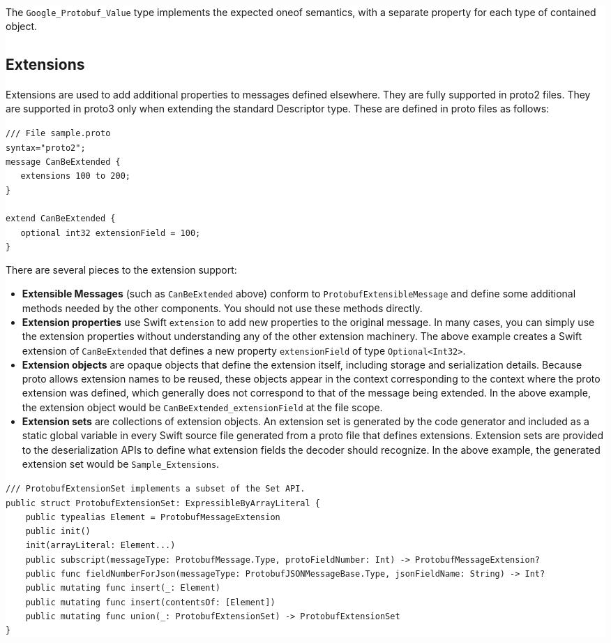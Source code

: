 The `Google_Protobuf_Value` type implements the expected oneof semantics, with a separate property for each type of contained object.

## Extensions

Extensions are used to add additional properties to messages defined elsewhere.  They are fully supported in proto2 files.  They are supported in proto3 only when extending the standard Descriptor type.  These are defined in proto files as follows:

```
/// File sample.proto
syntax="proto2";
message CanBeExtended {
   extensions 100 to 200;
}

extend CanBeExtended {
   optional int32 extensionField = 100;
}
```

There are several pieces to the extension support:

 * **Extensible Messages** (such as `CanBeExtended` above) conform to `ProtobufExtensibleMessage` and define some additional methods needed by the other components.  You should not use these methods directly.
 * **Extension properties** use Swift `extension` to add new properties to the original message.  In many cases, you can simply use the extension properties without understanding any of the other extension machinery.  The above example creates a Swift extension of `CanBeExtended` that defines a new property `extensionField` of type `Optional<Int32>`.
 * **Extension objects** are opaque objects that define the extension itself, including storage and serialization details.  Because proto allows extension names to be reused, these objects appear in the context corresponding to the context where the proto extension was defined, which generally does not correspond to that of the message being extended.  In the above example, the extension object would be `CanBeExtended_extensionField` at the file scope.
 * **Extension sets** are collections of extension objects.  An extension set is generated by the code generator and included as a static global variable in every Swift source file generated from a proto file that defines extensions.  Extension sets are provided to the deserialization APIs to define what extension fields the decoder should recognize.  In the above example, the generated extension set would be `Sample_Extensions`.

```
/// ProtobufExtensionSet implements a subset of the Set API.
public struct ProtobufExtensionSet: ExpressibleByArrayLiteral {
    public typealias Element = ProtobufMessageExtension
    public init()
    init(arrayLiteral: Element...)
    public subscript(messageType: ProtobufMessage.Type, protoFieldNumber: Int) -> ProtobufMessageExtension?
    public func fieldNumberForJson(messageType: ProtobufJSONMessageBase.Type, jsonFieldName: String) -> Int?
    public mutating func insert(_: Element)
    public mutating func insert(contentsOf: [Element])
    public mutating func union(_: ProtobufExtensionSet) -> ProtobufExtensionSet
}
```
